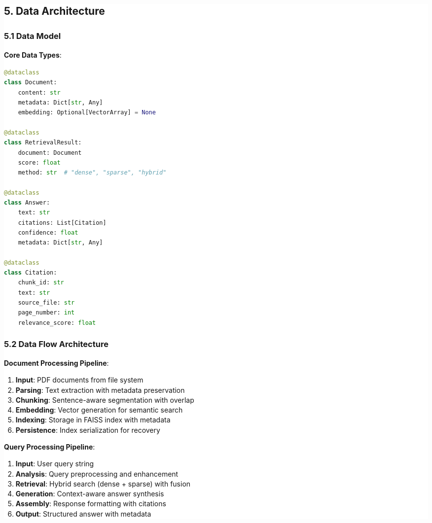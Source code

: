 
## 5. Data Architecture

### 5.1 Data Model

**Core Data Types**:
```python
@dataclass
class Document:
    content: str
    metadata: Dict[str, Any]
    embedding: Optional[VectorArray] = None

@dataclass
class RetrievalResult:
    document: Document
    score: float
    method: str  # "dense", "sparse", "hybrid"

@dataclass
class Answer:
    text: str
    citations: List[Citation]
    confidence: float
    metadata: Dict[str, Any]

@dataclass
class Citation:
    chunk_id: str
    text: str
    source_file: str
    page_number: int
    relevance_score: float
```

### 5.2 Data Flow Architecture

**Document Processing Pipeline**:
1. **Input**: PDF documents from file system
2. **Parsing**: Text extraction with metadata preservation
3. **Chunking**: Sentence-aware segmentation with overlap
4. **Embedding**: Vector generation for semantic search
5. **Indexing**: Storage in FAISS index with metadata
6. **Persistence**: Index serialization for recovery

**Query Processing Pipeline**:
1. **Input**: User query string
2. **Analysis**: Query preprocessing and enhancement
3. **Retrieval**: Hybrid search (dense + sparse) with fusion
4. **Generation**: Context-aware answer synthesis
5. **Assembly**: Response formatting with citations
6. **Output**: Structured answer with metadata
